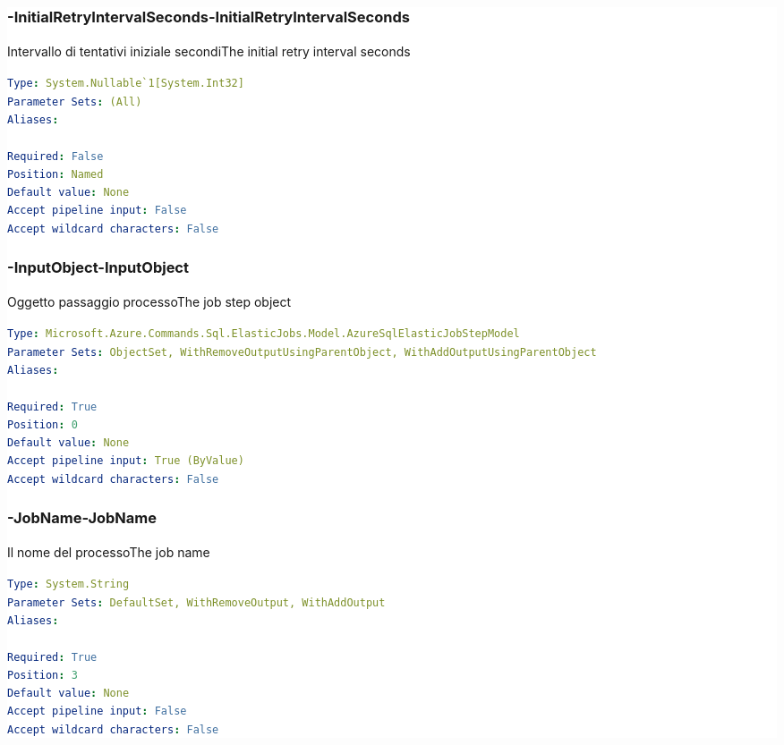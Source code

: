 ### <span data-ttu-id="cc23a-130">-InitialRetryIntervalSeconds</span><span class="sxs-lookup"><span data-stu-id="cc23a-130">-InitialRetryIntervalSeconds</span></span>
<span data-ttu-id="cc23a-131">Intervallo di tentativi iniziale secondi</span><span class="sxs-lookup"><span data-stu-id="cc23a-131">The initial retry interval seconds</span></span>

```yaml
Type: System.Nullable`1[System.Int32]
Parameter Sets: (All)
Aliases:

Required: False
Position: Named
Default value: None
Accept pipeline input: False
Accept wildcard characters: False
```

### <span data-ttu-id="cc23a-132">-InputObject</span><span class="sxs-lookup"><span data-stu-id="cc23a-132">-InputObject</span></span>
<span data-ttu-id="cc23a-133">Oggetto passaggio processo</span><span class="sxs-lookup"><span data-stu-id="cc23a-133">The job step object</span></span>

```yaml
Type: Microsoft.Azure.Commands.Sql.ElasticJobs.Model.AzureSqlElasticJobStepModel
Parameter Sets: ObjectSet, WithRemoveOutputUsingParentObject, WithAddOutputUsingParentObject
Aliases:

Required: True
Position: 0
Default value: None
Accept pipeline input: True (ByValue)
Accept wildcard characters: False
```

### <span data-ttu-id="cc23a-134">-JobName</span><span class="sxs-lookup"><span data-stu-id="cc23a-134">-JobName</span></span>
<span data-ttu-id="cc23a-135">Il nome del processo</span><span class="sxs-lookup"><span data-stu-id="cc23a-135">The job name</span></span>

```yaml
Type: System.String
Parameter Sets: DefaultSet, WithRemoveOutput, WithAddOutput
Aliases:

Required: True
Position: 3
Default value: None
Accept pipeline input: False
Accept wildcard characters: False
```
